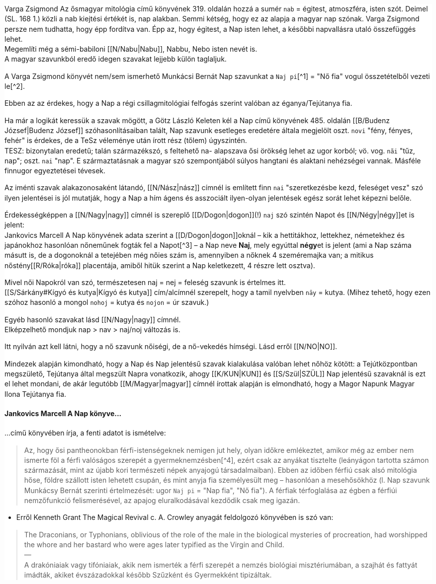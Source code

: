 Varga Zsigmond Az ősmagyar mitológia című könyvének 319. oldalán hozzá a sumér `nab` = égitest, atmoszféra, isten szót. Deimel (SL. 168 1.) közli a nab kiejtési értékét is, nap alakban. Semmi kétség, hogy ez az alapja a magyar nap szónak. Varga Zsigmond persze nem tudhatta, hogy épp fordítva van. Épp az, hogy égitest, a Nap isten lehet, a későbbi napvallásra utaló összefüggés lehet.  
Megemlíti még a sémi-babiloni [[N/Nabu\|Nabu]], Nabbu, Nebo isten nevét is.  
A magyar szavunkból eredő idegen szavakat lejjebb külön taglaljuk.  

A Varga Zsigmond könyvét nem/sem ismerhető Munkácsi Bernát Nap szavunkat a `Naj pi`[^1] = "Nő fia" vogul összetételből vezeti le[^2].

Ebben az az érdekes, hogy a Nap a régi csillagmitológiai felfogás szerint valóban az éganya/Tejútanya fia.  

Ha már a logikát keressük a szavak mögött, a Götz László Keleten kél a Nap című könyvének 485. oldalán [[B/Budenz József\|Budenz József]] szóhasonlításaiban talált, Nap szavunk esetleges eredetére általa megjelölt oszt. `novi` "fény, fényes, fehér" is érdekes, de a TeSz véleménye után írott rész (tőlem) úgyszintén.  
TESZ: bizonytalan eredetű; talán származékszó, s feltehető na- alapszava ősi örökség lehet az ugor korból; vö. vog. `nãi` "tűz, nap"; oszt. `nai` "nap". E származtatásnak a magyar szó szempontjából súlyos hangtani és alaktani nehézségei vannak. Másféle finnugor egyeztetései tévesek.  

Az iménti szavak alakazonosaként látandó, [[N/Nász\|nász]] címnél is említett finn `nai` "szeretkezésbe kezd, feleséget vesz" szó ilyen jelentései is jól mutatják, hogy a Nap a hím ágens és asszociált ilyen-olyan jelentések egész sorát lehet képezni belőle.  

Érdekességképpen a [[N/Nagy\|nagy]] címnél is szereplő [[D/Dogon\|dogon]]\(!) `naj` szó szintén Napot és [[N/Négy\|négy]]et is jelent:  
Jankovics Marcell A Nap könyvének adata szerint a [[D/Dogon\|dogon]]oknál – kik a hettitákhoz, lettekhez, németekhez és japánokhoz hasonlóan nőneműnek fogták fel a Napot[^3] – a Nap neve **Naj**, mely egyúttal **négy**et is jelent (ami a Nap száma másutt is, de a dogonoknál a tetejében még nőies szám is, amennyiben a nőknek 4 szeméremajka van; a mitikus nőstény[[R/Róka\|róka]] placentája, amiből hitük szerint a Nap keletkezett, 4 részre lett osztva).  

Mivel női Napokról van szó, természetesen naj = nej = feleség szavunk is értelmes itt.  
[[S/Sárkány#Kígyó és kutya\|Kígyó és kutya]] cím/alcímnél szerepelt, hogy a tamil nyelvben `nāy` = kutya. (Mihez tehető, hogy ezen szóhoz hasonló a mongol `nohoj` = kutya és `nojon` = úr szavuk.)  

Egyéb hasonló szavakat lásd [[N/Nagy\|nagy]] címnél.  
Elképzelhető mondjuk nap > nav > naj/noj változás is.  

Itt nyilván azt kell látni, hogy a nő szavunk nőiségi, de a nő-vekedés hímségi. Lásd erről [[N/NO\|NO]].  

Mindezek alapján kimondható, hogy a Nap és Nap jelentésű szavak kialakulása valóban lehet nőhöz kötött: a Tejútközpontban megszülető, Tejútanya által megszült Napra vonatkozik, ahogy [[K/KUN\|KUN]] és [[S/Szül\|SZÜL]] Nap jelentésű szavaknál is ezt el lehet mondani, de akár legutóbb [[M/Magyar\|magyar]] címnél írottak alapján is elmondható, hogy a Magor Napunk Magyar Ilona Tejútanya fia.  

#### Jankovics Marcell A Nap könyve...

...című könyvében írja, a fenti adatot is ismételve:  
> Az, hogy ősi pantheonokban férfi-istenségeknek nemigen jut hely, olyan időkre emlékeztet, amikor még az ember nem ismerte föl a férfi valóságos szerepét a gyermeknemzésben[^4], ezért csak az anyákat tisztelte (leányágon tartotta számon származását, mint az újabb kori természeti népek anyajogú társadalmaiban). Ebben az időben férfiú csak alsó mitológia hőse, földre szállott isten lehetett csupán, és mint anyja fia személyesült meg – hasonlóan a mesehősökhöz (l. Nap szavunk Munkácsy Bernát szerinti értelmezését: ugor `Naj pi` = "Nap fia", "Nő fia"). A férfiak térfoglalása az égben a férfiúi nemzőfunkció felismerésével, az apajog eluralkodásával kezdődik csak meg igazán.  
- Erről Kenneth Grant The Magical Revival c. A. Crowley anyagát feldolgozó könyvében is szó van:  
> The Draconians, or Typhonians, oblivious of the role of the male in the biological mysteries of procreation, had worshipped the whore and her bastard who were ages later typified as the Virgin and Child.  
> —  
> A drakóniaiak vagy tifóniaiak, akik nem ismerték a férfi szerepét a nemzés biológiai misztériumában, a szajhát és fattyát imádták, akiket évszázadokkal később Szűzként és Gyermekként tipizáltak.  

